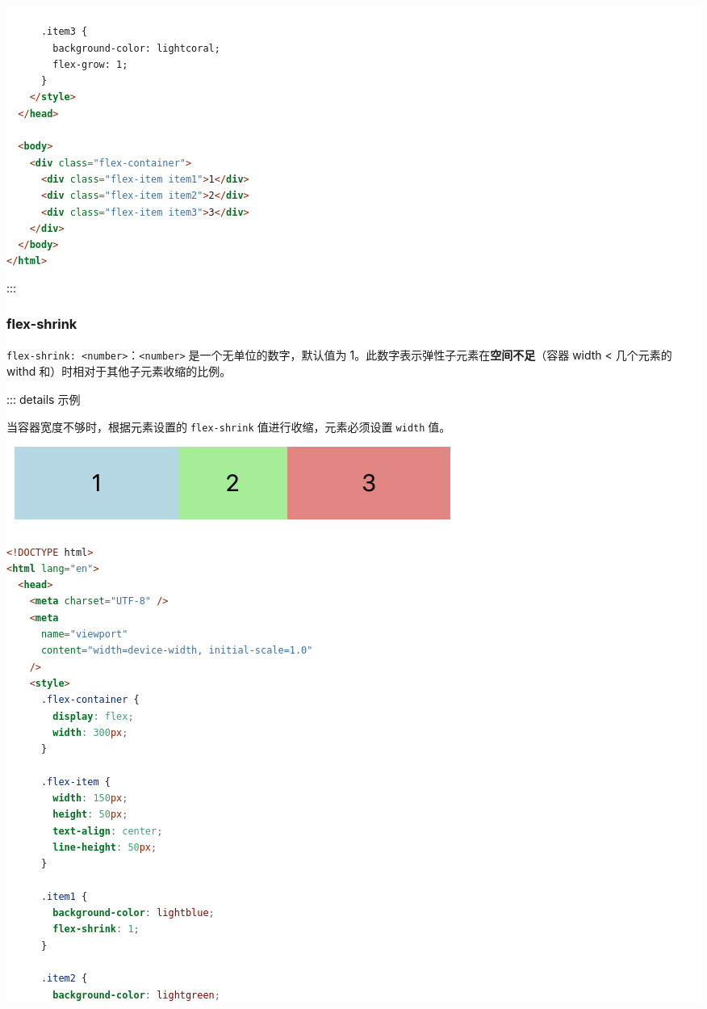 ```html

      .item3 {
        background-color: lightcoral;
        flex-grow: 1;
      }
    </style>
  </head>

  <body>
    <div class="flex-container">
      <div class="flex-item item1">1</div>
      <div class="flex-item item2">2</div>
      <div class="flex-item item3">3</div>
    </div>
  </body>
</html>
```

:::

### flex-shrink

`flex-shrink: <number>`：`<number>` 是一个无单位的数字，默认值为 1。此数字表示弹性子元素在**空间不足**（容器 width < 几个元素的 withd 和）时相对于其他子元素收缩的比例。

::: details 示例

当容器宽度不够时，根据元素设置的 `flex-shrink` 值进行收缩，元素必须设置 `width` 值。

![flex-shrink](./img/flex-shrink.png)

```html
<!DOCTYPE html>
<html lang="en">
  <head>
    <meta charset="UTF-8" />
    <meta
      name="viewport"
      content="width=device-width, initial-scale=1.0"
    />
    <style>
      .flex-container {
        display: flex;
        width: 300px;
      }

      .flex-item {
        width: 150px;
        height: 50px;
        text-align: center;
        line-height: 50px;
      }

      .item1 {
        background-color: lightblue;
        flex-shrink: 1;
      }

      .item2 {
        background-color: lightgreen;
```